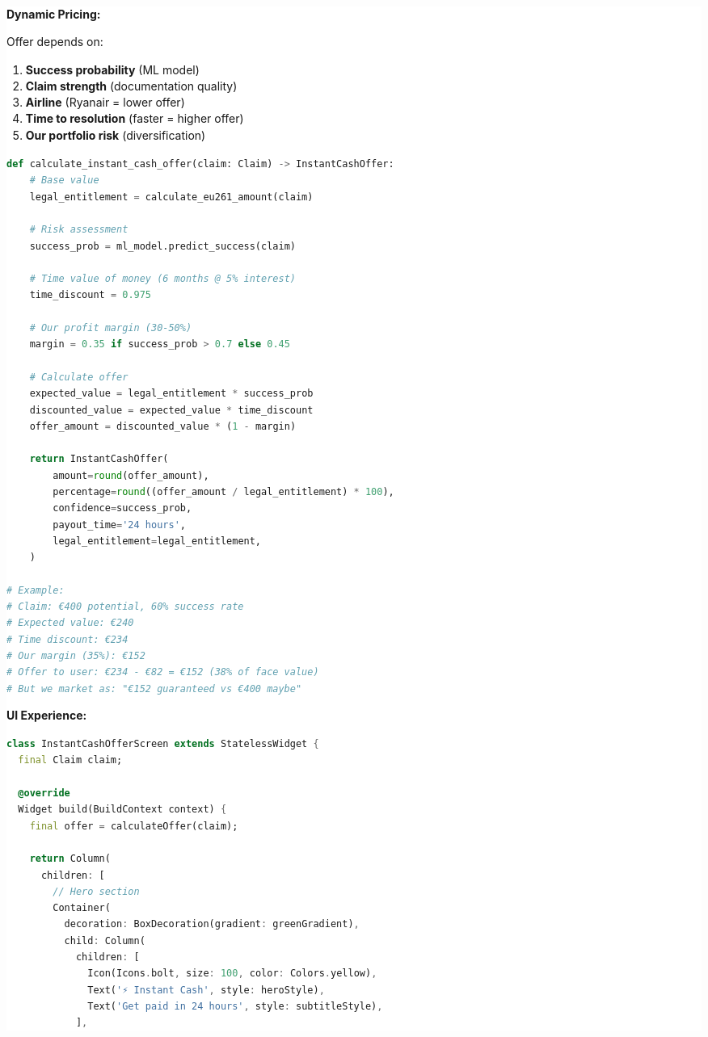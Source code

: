 **Dynamic Pricing:**

Offer depends on:
1. **Success probability** (ML model)
2. **Claim strength** (documentation quality)
3. **Airline** (Ryanair = lower offer)
4. **Time to resolution** (faster = higher offer)
5. **Our portfolio risk** (diversification)

```python
def calculate_instant_cash_offer(claim: Claim) -> InstantCashOffer:
    # Base value
    legal_entitlement = calculate_eu261_amount(claim)
    
    # Risk assessment
    success_prob = ml_model.predict_success(claim)
    
    # Time value of money (6 months @ 5% interest)
    time_discount = 0.975
    
    # Our profit margin (30-50%)
    margin = 0.35 if success_prob > 0.7 else 0.45
    
    # Calculate offer
    expected_value = legal_entitlement * success_prob
    discounted_value = expected_value * time_discount
    offer_amount = discounted_value * (1 - margin)
    
    return InstantCashOffer(
        amount=round(offer_amount),
        percentage=round((offer_amount / legal_entitlement) * 100),
        confidence=success_prob,
        payout_time='24 hours',
        legal_entitlement=legal_entitlement,
    )

# Example:
# Claim: €400 potential, 60% success rate
# Expected value: €240
# Time discount: €234
# Our margin (35%): €152
# Offer to user: €234 - €82 = €152 (38% of face value)
# But we market as: "€152 guaranteed vs €400 maybe"
```

**UI Experience:**
```dart
class InstantCashOfferScreen extends StatelessWidget {
  final Claim claim;
  
  @override
  Widget build(BuildContext context) {
    final offer = calculateOffer(claim);
    
    return Column(
      children: [
        // Hero section
        Container(
          decoration: BoxDecoration(gradient: greenGradient),
          child: Column(
            children: [
              Icon(Icons.bolt, size: 100, color: Colors.yellow),
              Text('⚡ Instant Cash', style: heroStyle),
              Text('Get paid in 24 hours', style: subtitleStyle),
            ],
```